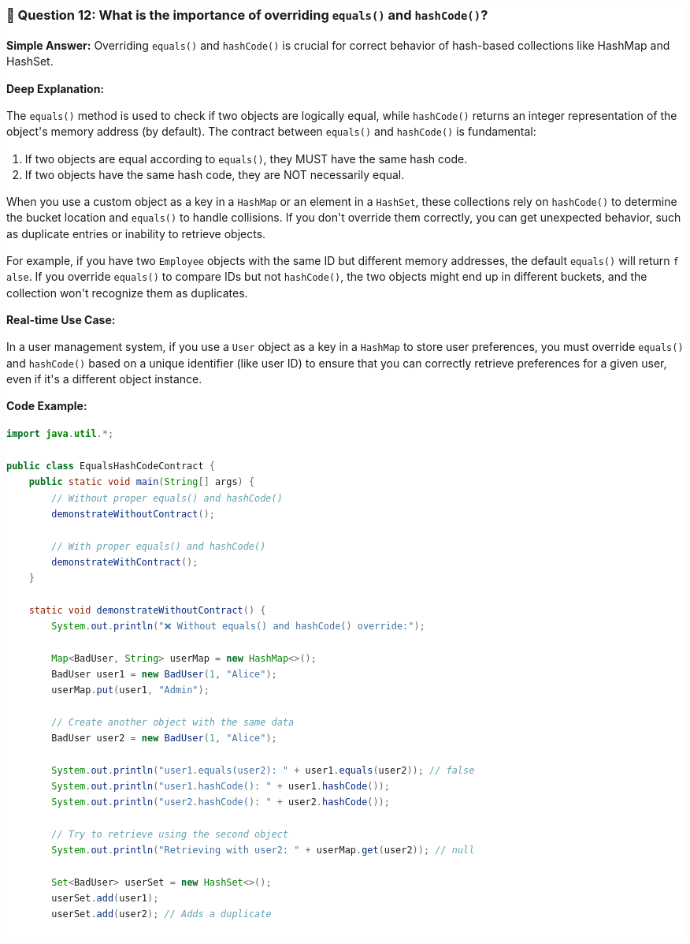 
### 🔑 Question 12: What is the importance of overriding `equals()` and `hashCode()`?

**Simple Answer:** Overriding `equals()` and `hashCode()` is crucial for correct behavior of hash-based collections like HashMap and HashSet.

**Deep Explanation:**

The `equals()` method is used to check if two objects are logically equal, while `hashCode()` returns an integer representation of the object's memory address (by default). The contract between `equals()` and `hashCode()` is fundamental:

1.  If two objects are equal according to `equals()`, they MUST have the same hash code.
2.  If two objects have the same hash code, they are NOT necessarily equal.

When you use a custom object as a key in a `HashMap` or an element in a `HashSet`, these collections rely on `hashCode()` to determine the bucket location and `equals()` to handle collisions. If you don't override them correctly, you can get unexpected behavior, such as duplicate entries or inability to retrieve objects.

For example, if you have two `Employee` objects with the same ID but different memory addresses, the default `equals()` will return `false`. If you override `equals()` to compare IDs but not `hashCode()`, the two objects might end up in different buckets, and the collection won't recognize them as duplicates.

**Real-time Use Case:**

In a user management system, if you use a `User` object as a key in a `HashMap` to store user preferences, you must override `equals()` and `hashCode()` based on a unique identifier (like user ID) to ensure that you can correctly retrieve preferences for a given user, even if it's a different object instance.

**Code Example:**

```java
import java.util.*;

public class EqualsHashCodeContract {
    public static void main(String[] args) {
        // Without proper equals() and hashCode()
        demonstrateWithoutContract();
        
        // With proper equals() and hashCode()
        demonstrateWithContract();
    }
    
    static void demonstrateWithoutContract() {
        System.out.println("❌ Without equals() and hashCode() override:");
        
        Map<BadUser, String> userMap = new HashMap<>();
        BadUser user1 = new BadUser(1, "Alice");
        userMap.put(user1, "Admin");
        
        // Create another object with the same data
        BadUser user2 = new BadUser(1, "Alice");
        
        System.out.println("user1.equals(user2): " + user1.equals(user2)); // false
        System.out.println("user1.hashCode(): " + user1.hashCode());
        System.out.println("user2.hashCode(): " + user2.hashCode());
        
        // Try to retrieve using the second object
        System.out.println("Retrieving with user2: " + userMap.get(user2)); // null
        
        Set<BadUser> userSet = new HashSet<>();
        userSet.add(user1);
        userSet.add(user2); // Adds a duplicate
        
```